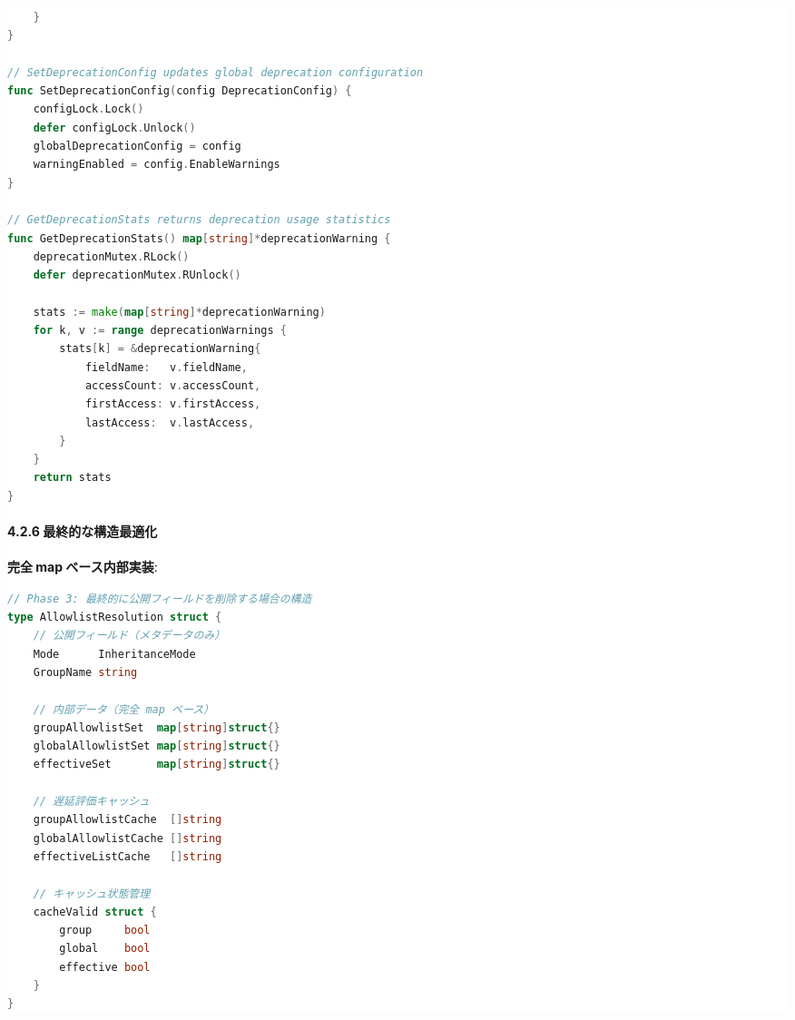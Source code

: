 ```go
    }
}

// SetDeprecationConfig updates global deprecation configuration
func SetDeprecationConfig(config DeprecationConfig) {
    configLock.Lock()
    defer configLock.Unlock()
    globalDeprecationConfig = config
    warningEnabled = config.EnableWarnings
}

// GetDeprecationStats returns deprecation usage statistics
func GetDeprecationStats() map[string]*deprecationWarning {
    deprecationMutex.RLock()
    defer deprecationMutex.RUnlock()

    stats := make(map[string]*deprecationWarning)
    for k, v := range deprecationWarnings {
        stats[k] = &deprecationWarning{
            fieldName:   v.fieldName,
            accessCount: v.accessCount,
            firstAccess: v.firstAccess,
            lastAccess:  v.lastAccess,
        }
    }
    return stats
}
```

#### 4.2.6 最終的な構造最適化

**完全 map ベース内部実装**:
```go
// Phase 3: 最終的に公開フィールドを削除する場合の構造
type AllowlistResolution struct {
    // 公開フィールド（メタデータのみ）
    Mode      InheritanceMode
    GroupName string

    // 内部データ（完全 map ベース）
    groupAllowlistSet  map[string]struct{}
    globalAllowlistSet map[string]struct{}
    effectiveSet       map[string]struct{}

    // 遅延評価キャッシュ
    groupAllowlistCache  []string
    globalAllowlistCache []string
    effectiveListCache   []string

    // キャッシュ状態管理
    cacheValid struct {
        group     bool
        global    bool
        effective bool
    }
}
```
